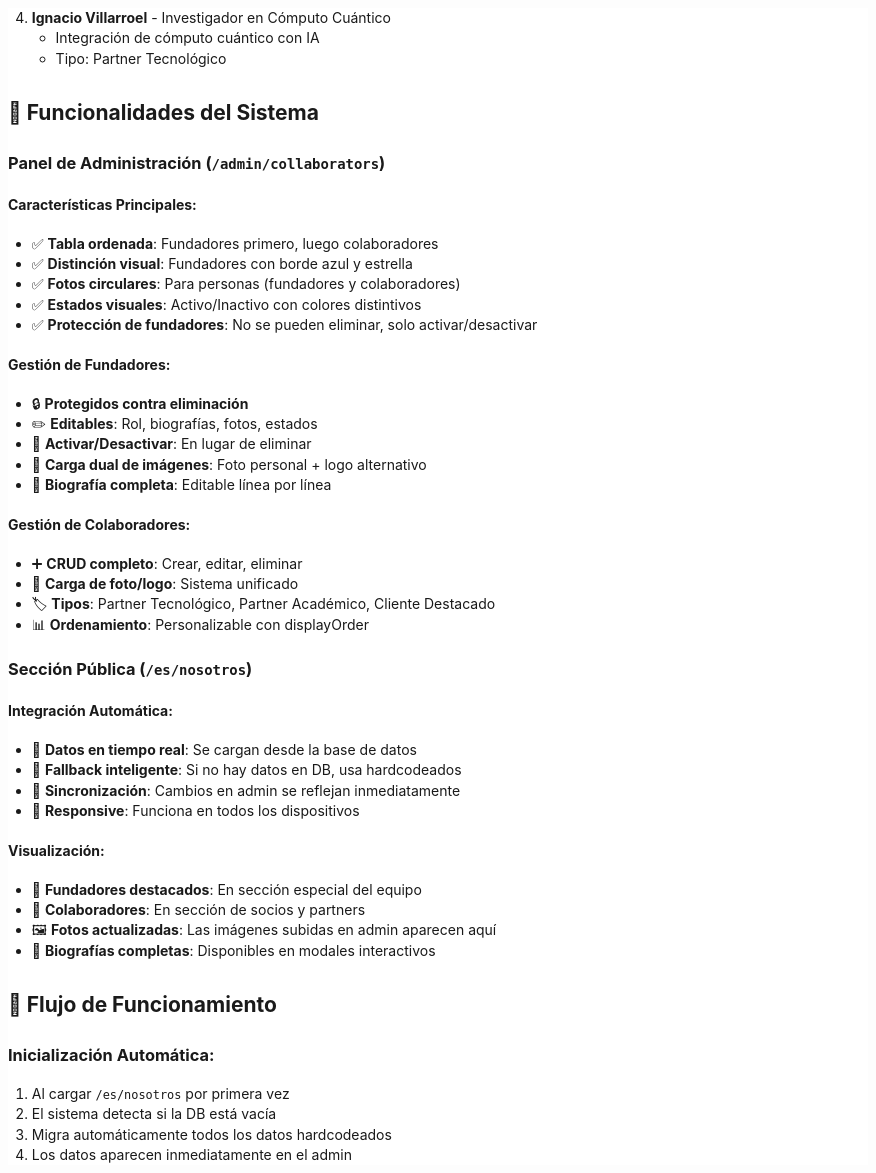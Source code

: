 4. **Ignacio Villarroel** - Investigador en Cómputo Cuántico
   - Integración de cómputo cuántico con IA
   - Tipo: Partner Tecnológico

## 🔧 Funcionalidades del Sistema

### **Panel de Administración** (`/admin/collaborators`)

#### **Características Principales:**
- ✅ **Tabla ordenada**: Fundadores primero, luego colaboradores
- ✅ **Distinción visual**: Fundadores con borde azul y estrella
- ✅ **Fotos circulares**: Para personas (fundadores y colaboradores)
- ✅ **Estados visuales**: Activo/Inactivo con colores distintivos
- ✅ **Protección de fundadores**: No se pueden eliminar, solo activar/desactivar

#### **Gestión de Fundadores:**
- 🔒 **Protegidos contra eliminación**
- ✏️ **Editables**: Rol, biografías, fotos, estados
- 🔄 **Activar/Desactivar**: En lugar de eliminar
- 📸 **Carga dual de imágenes**: Foto personal + logo alternativo
- 📝 **Biografía completa**: Editable línea por línea

#### **Gestión de Colaboradores:**
- ➕ **CRUD completo**: Crear, editar, eliminar
- 📸 **Carga de foto/logo**: Sistema unificado
- 🏷️ **Tipos**: Partner Tecnológico, Partner Académico, Cliente Destacado
- 📊 **Ordenamiento**: Personalizable con displayOrder

### **Sección Pública** (`/es/nosotros`)

#### **Integración Automática:**
- 🔄 **Datos en tiempo real**: Se cargan desde la base de datos
- 🎯 **Fallback inteligente**: Si no hay datos en DB, usa hardcodeados
- 🔄 **Sincronización**: Cambios en admin se reflejan inmediatamente
- 📱 **Responsive**: Funciona en todos los dispositivos

#### **Visualización:**
- 👑 **Fundadores destacados**: En sección especial del equipo
- 🤝 **Colaboradores**: En sección de socios y partners
- 🖼️ **Fotos actualizadas**: Las imágenes subidas en admin aparecen aquí
- 📖 **Biografías completas**: Disponibles en modales interactivos

## 🚀 Flujo de Funcionamiento

### **Inicialización Automática:**
1. Al cargar `/es/nosotros` por primera vez
2. El sistema detecta si la DB está vacía
3. Migra automáticamente todos los datos hardcodeados
4. Los datos aparecen inmediatamente en el admin
